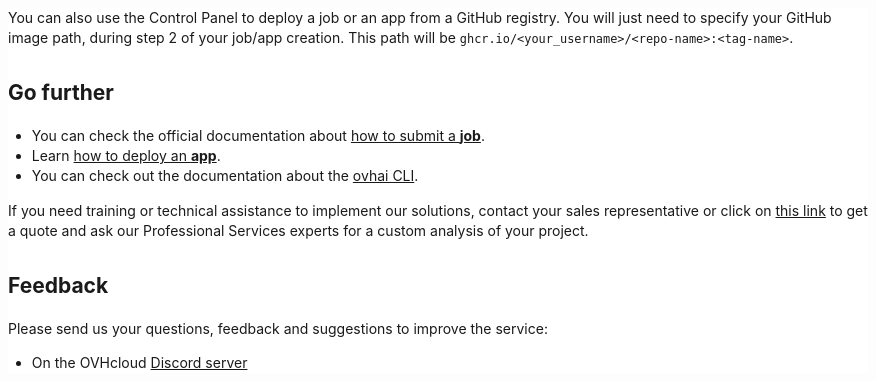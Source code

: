 You can also use the Control Panel to deploy a job or an app from a GitHub registry. You will just need to specify your GitHub image path, during step 2 of your job/app creation. This path will be `ghcr.io/<your_username>/<repo-name>:<tag-name>`.

## Go further

- You can check the official documentation about [how to submit a **job**](/pages/public_cloud/ai_machine_learning/training_guide_02_howto_submit_job).
- Learn [how to deploy an **app**](/pages/public_cloud/ai_machine_learning/deploy_guide_02_getting_started).
- You can check out the documentation about the [ovhai CLI](/pages/public_cloud/ai_machine_learning/cli_15_commands_reference).

If you need training or technical assistance to implement our solutions, contact your sales representative or click on [this link](https://www.ovhcloud.com/en-au/professional-services/) to get a quote and ask our Professional Services experts for a custom analysis of your project.

## Feedback

Please send us your questions, feedback and suggestions to improve the service:

- On the OVHcloud [Discord server](https://discord.com/invite/vXVurFfwe9)
